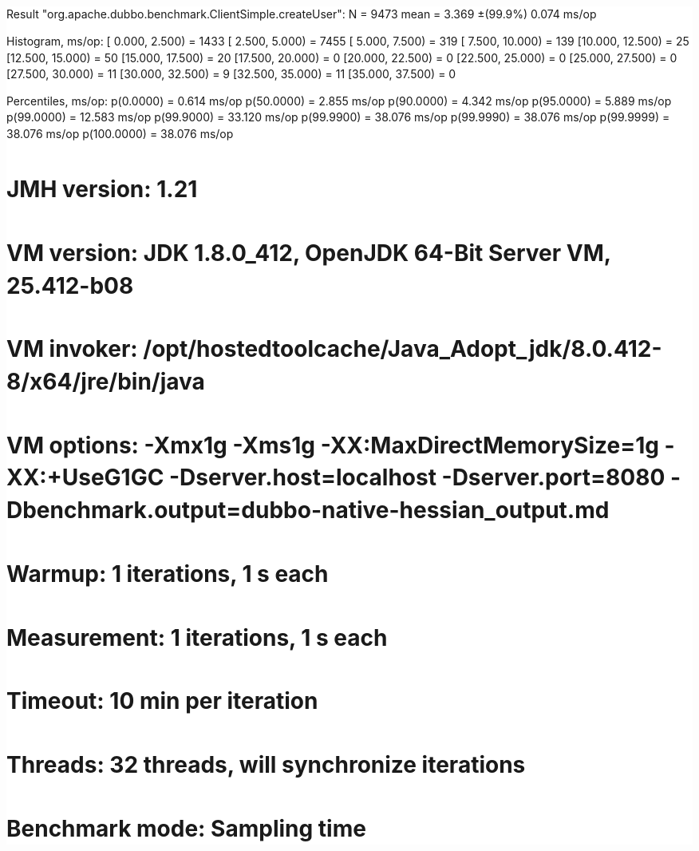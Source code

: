 

Result "org.apache.dubbo.benchmark.ClientSimple.createUser":
  N = 9473
  mean =      3.369 ±(99.9%) 0.074 ms/op

  Histogram, ms/op:
    [ 0.000,  2.500) = 1433 
    [ 2.500,  5.000) = 7455 
    [ 5.000,  7.500) = 319 
    [ 7.500, 10.000) = 139 
    [10.000, 12.500) = 25 
    [12.500, 15.000) = 50 
    [15.000, 17.500) = 20 
    [17.500, 20.000) = 0 
    [20.000, 22.500) = 0 
    [22.500, 25.000) = 0 
    [25.000, 27.500) = 0 
    [27.500, 30.000) = 11 
    [30.000, 32.500) = 9 
    [32.500, 35.000) = 11 
    [35.000, 37.500) = 0 

  Percentiles, ms/op:
      p(0.0000) =      0.614 ms/op
     p(50.0000) =      2.855 ms/op
     p(90.0000) =      4.342 ms/op
     p(95.0000) =      5.889 ms/op
     p(99.0000) =     12.583 ms/op
     p(99.9000) =     33.120 ms/op
     p(99.9900) =     38.076 ms/op
     p(99.9990) =     38.076 ms/op
     p(99.9999) =     38.076 ms/op
    p(100.0000) =     38.076 ms/op


# JMH version: 1.21
# VM version: JDK 1.8.0_412, OpenJDK 64-Bit Server VM, 25.412-b08
# VM invoker: /opt/hostedtoolcache/Java_Adopt_jdk/8.0.412-8/x64/jre/bin/java
# VM options: -Xmx1g -Xms1g -XX:MaxDirectMemorySize=1g -XX:+UseG1GC -Dserver.host=localhost -Dserver.port=8080 -Dbenchmark.output=dubbo-native-hessian_output.md
# Warmup: 1 iterations, 1 s each
# Measurement: 1 iterations, 1 s each
# Timeout: 10 min per iteration
# Threads: 32 threads, will synchronize iterations
# Benchmark mode: Sampling time
